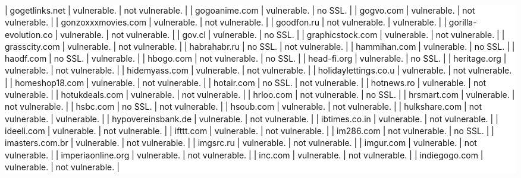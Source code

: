 | gogetlinks.net       | vulnerable.          |  not vulnerable.      | 
| gogoanime.com        | vulnerable.          |  no SSL.              | 
| gogvo.com            | vulnerable.          |  not vulnerable.      | 
| gonzoxxxmovies.com   | vulnerable.          |  not vulnerable.      | 
| goodfon.ru           | not vulnerable.      |  vulnerable.          | 
| gorilla-evolution.co | vulnerable.          |  not vulnerable.      | 
| gov.cl               | vulnerable.          |  no SSL.              | 
| graphicstock.com     | vulnerable.          |  not vulnerable.      | 
| grasscity.com        | vulnerable.          |  not vulnerable.      | 
| habrahabr.ru         | no SSL.              |  not vulnerable.      | 
| hammihan.com         | vulnerable.          |  no SSL.              | 
| haodf.com            | no SSL.              |  vulnerable.          | 
| hbogo.com            | not vulnerable.      |  no SSL.              | 
| head-fi.org          | vulnerable.          |  no SSL.              | 
| heritage.org         | vulnerable.          |  not vulnerable.      | 
| hidemyass.com        | vulnerable.          |  not vulnerable.      | 
| holidaylettings.co.u | vulnerable.          |  not vulnerable.      | 
| homeshop18.com       | vulnerable.          |  not vulnerable.      | 
| hotair.com           | no SSL.              |  not vulnerable.      | 
| hotnews.ro           | vulnerable.          |  not vulnerable.      | 
| hotukdeals.com       | vulnerable.          |  not vulnerable.      | 
| hrloo.com            | not vulnerable.      |  no SSL.              | 
| hrsmart.com          | vulnerable.          |  not vulnerable.      | 
| hsbc.com             | no SSL.              |  not vulnerable.      | 
| hsoub.com            | vulnerable.          |  not vulnerable.      | 
| hulkshare.com        | not vulnerable.      |  vulnerable.          | 
| hypovereinsbank.de   | vulnerable.          |  not vulnerable.      | 
| ibtimes.co.in        | vulnerable.          |  not vulnerable.      | 
| ideeli.com           | vulnerable.          |  not vulnerable.      | 
| ifttt.com            | vulnerable.          |  not vulnerable.      | 
| im286.com            | not vulnerable.      |  no SSL.              | 
| imasters.com.br      | vulnerable.          |  not vulnerable.      | 
| imgsrc.ru            | vulnerable.          |  not vulnerable.      | 
| imgur.com            | vulnerable.          |  not vulnerable.      | 
| imperiaonline.org    | vulnerable.          |  not vulnerable.      | 
| inc.com              | vulnerable.          |  not vulnerable.      | 
| indiegogo.com        | vulnerable.          |  not vulnerable.      | 